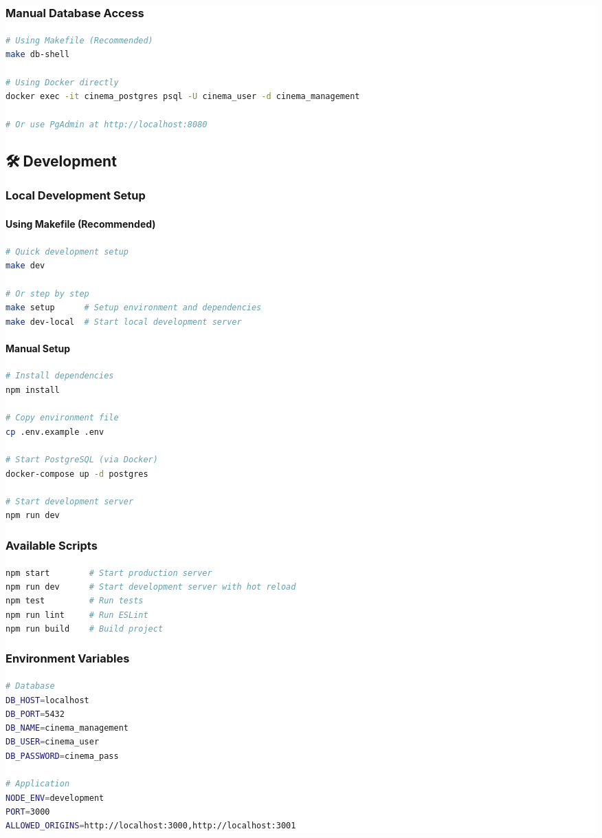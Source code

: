 ### Manual Database Access
```bash
# Using Makefile (Recommended)
make db-shell

# Using Docker directly
docker exec -it cinema_postgres psql -U cinema_user -d cinema_management

# Or use PgAdmin at http://localhost:8080
```

## 🛠️ Development

### Local Development Setup

#### Using Makefile (Recommended)
```bash
# Quick development setup
make dev

# Or step by step
make setup      # Setup environment and dependencies
make dev-local  # Start local development server
```

#### Manual Setup
```bash
# Install dependencies
npm install

# Copy environment file
cp .env.example .env

# Start PostgreSQL (via Docker)
docker-compose up -d postgres

# Start development server
npm run dev
```

### Available Scripts
```bash
npm start        # Start production server
npm run dev      # Start development server with hot reload
npm test         # Run tests
npm run lint     # Run ESLint
npm run build    # Build project
```

### Environment Variables
```bash
# Database
DB_HOST=localhost
DB_PORT=5432
DB_NAME=cinema_management
DB_USER=cinema_user
DB_PASSWORD=cinema_pass

# Application
NODE_ENV=development
PORT=3000
ALLOWED_ORIGINS=http://localhost:3000,http://localhost:3001
```
